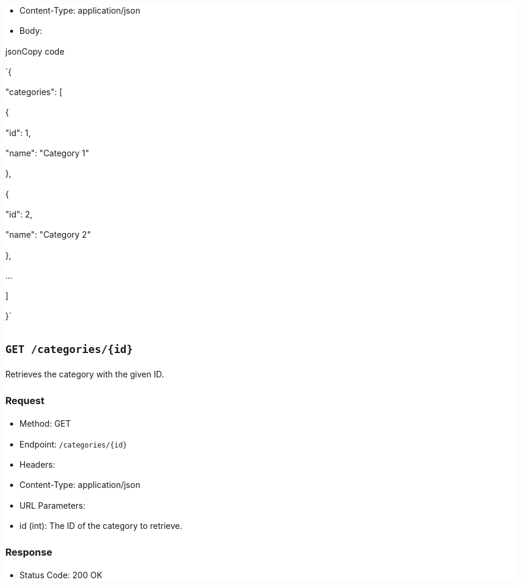 - Content-Type: application/json

- Body:

jsonCopy code

`{

"categories": [

{

"id": 1,

"name": "Category 1"

},

{

"id": 2,

"name": "Category 2"

},

...

]

}`

  

## `GET /categories/{id}`

  

Retrieves the category with the given ID.

  

### Request

  

- Method: GET

- Endpoint: `/categories/{id}`

- Headers:

- Content-Type: application/json

- URL Parameters:

- id (int): The ID of the category to retrieve.

  

### Response

  

- Status Code: 200 OK
